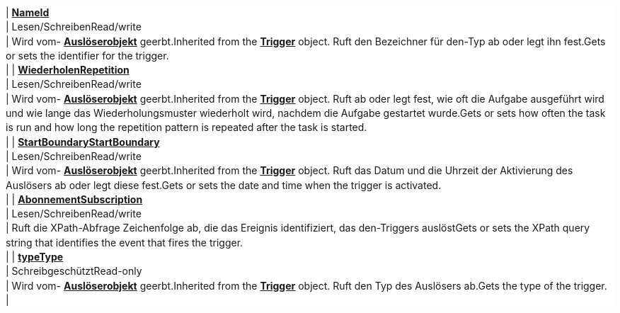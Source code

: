 | [<span data-ttu-id="a1369-132">**Name**</span><span class="sxs-lookup"><span data-stu-id="a1369-132">**Id**</span></span>](/windows/desktop/api/taskschd/nf-taskschd-itrigger-get_id)<br/>                                | <span data-ttu-id="a1369-133">Lesen/Schreiben</span><span class="sxs-lookup"><span data-stu-id="a1369-133">Read/write</span></span><br/> | <span data-ttu-id="a1369-134">Wird vom- [**Auslöserobjekt**](trigger.md) geerbt.</span><span class="sxs-lookup"><span data-stu-id="a1369-134">Inherited from the [**Trigger**](trigger.md) object.</span></span> <span data-ttu-id="a1369-135">Ruft den Bezeichner für den-Typ ab oder legt ihn fest.</span><span class="sxs-lookup"><span data-stu-id="a1369-135">Gets or sets the identifier for the trigger.</span></span><br/>                                                                                                                                                                                                                                                                            |
| [<span data-ttu-id="a1369-136">**Wiederholen**</span><span class="sxs-lookup"><span data-stu-id="a1369-136">**Repetition**</span></span>](trigger-repetition.md)<br/>                 | <span data-ttu-id="a1369-137">Lesen/Schreiben</span><span class="sxs-lookup"><span data-stu-id="a1369-137">Read/write</span></span><br/> | <span data-ttu-id="a1369-138">Wird vom- [**Auslöserobjekt**](trigger.md) geerbt.</span><span class="sxs-lookup"><span data-stu-id="a1369-138">Inherited from the [**Trigger**](trigger.md) object.</span></span> <span data-ttu-id="a1369-139">Ruft ab oder legt fest, wie oft die Aufgabe ausgeführt wird und wie lange das Wiederholungsmuster wiederholt wird, nachdem die Aufgabe gestartet wurde.</span><span class="sxs-lookup"><span data-stu-id="a1369-139">Gets or sets how often the task is run and how long the repetition pattern is repeated after the task is started.</span></span><br/>                                                                                                                                                                                                       |
| [<span data-ttu-id="a1369-140">**StartBoundary**</span><span class="sxs-lookup"><span data-stu-id="a1369-140">**StartBoundary**</span></span>](trigger-startboundary.md)<br/>           | <span data-ttu-id="a1369-141">Lesen/Schreiben</span><span class="sxs-lookup"><span data-stu-id="a1369-141">Read/write</span></span><br/> | <span data-ttu-id="a1369-142">Wird vom- [**Auslöserobjekt**](trigger.md) geerbt.</span><span class="sxs-lookup"><span data-stu-id="a1369-142">Inherited from the [**Trigger**](trigger.md) object.</span></span> <span data-ttu-id="a1369-143">Ruft das Datum und die Uhrzeit der Aktivierung des Auslösers ab oder legt diese fest.</span><span class="sxs-lookup"><span data-stu-id="a1369-143">Gets or sets the date and time when the trigger is activated.</span></span><br/>                                                                                                                                                                                                                                                           |
| [<span data-ttu-id="a1369-144">**Abonnement**</span><span class="sxs-lookup"><span data-stu-id="a1369-144">**Subscription**</span></span>](eventtrigger-subscription.md)<br/>        | <span data-ttu-id="a1369-145">Lesen/Schreiben</span><span class="sxs-lookup"><span data-stu-id="a1369-145">Read/write</span></span><br/> | <span data-ttu-id="a1369-146">Ruft die XPath-Abfrage Zeichenfolge ab, die das Ereignis identifiziert, das den-Triggers auslöst</span><span class="sxs-lookup"><span data-stu-id="a1369-146">Gets or sets the XPath query string that identifies the event that fires the trigger.</span></span><br/>                                                                                                                                                                                                                                                                                         |
| [<span data-ttu-id="a1369-147">**type**</span><span class="sxs-lookup"><span data-stu-id="a1369-147">**Type**</span></span>](/windows/desktop/api/taskschd/nf-taskschd-itrigger-get_type)<br/>                            | <span data-ttu-id="a1369-148">Schreibgeschützt</span><span class="sxs-lookup"><span data-stu-id="a1369-148">Read-only</span></span><br/>  | <span data-ttu-id="a1369-149">Wird vom- [**Auslöserobjekt**](trigger.md) geerbt.</span><span class="sxs-lookup"><span data-stu-id="a1369-149">Inherited from the [**Trigger**](trigger.md) object.</span></span> <span data-ttu-id="a1369-150">Ruft den Typ des Auslösers ab.</span><span class="sxs-lookup"><span data-stu-id="a1369-150">Gets the type of the trigger.</span></span><br/>                                                                                                                                                                                                                                                                                           |